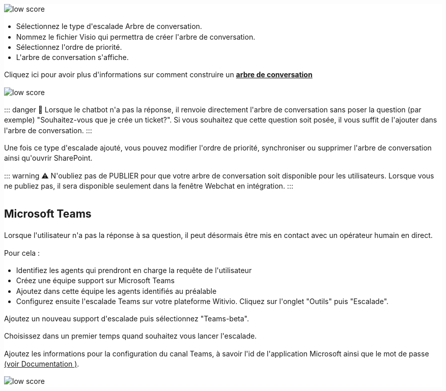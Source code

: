 <div class="image_center">
  <img :src="$withBase('/assets/img/fr/outils/escalade7.png')" alt="low score">
</div>


* Sélectionnez le type d'escalade Arbre de conversation.
* Nommez le fichier Visio qui permettra de créer l'arbre de conversation.
* Sélectionnez l'ordre de priorité.
* L'arbre de conversation s'affiche.


Cliquez ici pour avoir plus d'informations sur comment construire un [**arbre de conversation**](/articles/connaissances/faq.html#arbres-des-conversation) 

<div class="image_center">
  <img :src="$withBase('/assets/img/fr/outils/escalade8.png')" alt="low score">
</div>


::: danger 🔴
Lorsque le chatbot n'a pas la réponse, il renvoie directement l'arbre de conversation sans poser la question (par exemple) "Souhaitez-vous que je crée un ticket?". Si vous souhaitez que cette question soit posée, il vous suffit de l'ajouter dans l'arbre de conversation.
:::

Une fois ce type d'escalade ajouté, vous pouvez modifier l'ordre de priorité, synchroniser ou supprimer l'arbre de conversation ainsi qu'ouvrir SharePoint.

::: warning ⚠️
N'oubliez pas de PUBLIER pour que votre arbre de conversation soit disponible pour les utilisateurs. Lorsque vous ne publiez pas, il sera disponible seulement dans la fenêtre Webchat en intégration.
:::

## Microsoft Teams


Lorsque l'utilisateur n'a pas la réponse à sa question, il peut désormais être mis en contact avec un opérateur humain en direct.

Pour cela :

- Identifiez les agents qui prendront en charge la requête de l'utilisateur
- Créez une équipe support sur Microsoft Teams
- Ajoutez dans cette équipe les agents identifiés au préalable
- Configurez ensuite l'escalade Teams sur votre plateforme Witivio. Cliquez sur l'onglet "Outils" puis "Escalade".

Ajoutez un nouveau support d'escalade puis sélectionnez "Teams-beta".

Choisissez dans un premier temps quand souhaitez vous lancer l'escalade.

Ajoutez les informations pour la configuration du canal Teams, à savoir l'id de l'application Microsoft ainsi que le mot de passe [(voir Documentation )](/articles/fonctionnalites_teams.html).


<div class="image_center">
  <img :src="$withBase('/assets/img/fr/outils/escalade9.png')" alt="low score">
</div>
